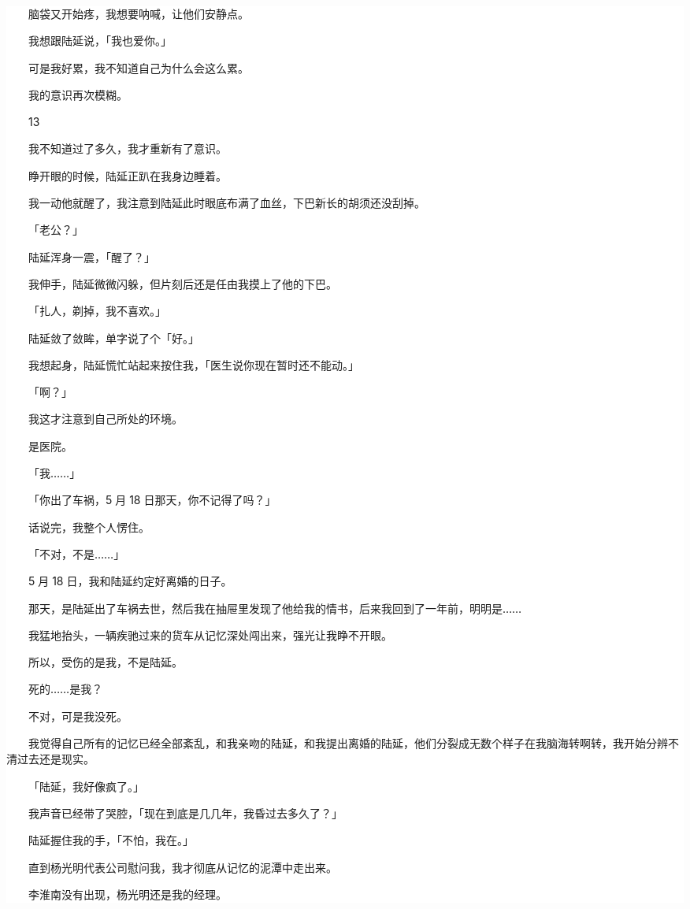 &emsp;&emsp;脑袋又开始疼，我想要呐喊，让他们安静点。  
  
&emsp;&emsp;我想跟陆延说，「我也爱你。」  
  
&emsp;&emsp;可是我好累，我不知道自己为什么会这么累。  
  
&emsp;&emsp;我的意识再次模糊。  
  
&emsp;&emsp;13  
  
&emsp;&emsp;我不知道过了多久，我才重新有了意识。  
  
&emsp;&emsp;睁开眼的时候，陆延正趴在我身边睡着。  
  
&emsp;&emsp;我一动他就醒了，我注意到陆延此时眼底布满了血丝，下巴新长的胡须还没刮掉。  
  
&emsp;&emsp;「老公？」  
  
&emsp;&emsp;陆延浑身一震，「醒了？」  
  
&emsp;&emsp;我伸手，陆延微微闪躲，但片刻后还是任由我摸上了他的下巴。  
  
&emsp;&emsp;「扎人，剃掉，我不喜欢。」  
  
&emsp;&emsp;陆延敛了敛眸，单字说了个「好。」  
  
&emsp;&emsp;我想起身，陆延慌忙站起来按住我，「医生说你现在暂时还不能动。」  
  
&emsp;&emsp;「啊？」  
  
&emsp;&emsp;我这才注意到自己所处的环境。  
  
&emsp;&emsp;是医院。  
  
&emsp;&emsp;「我……」  
  
&emsp;&emsp;「你出了车祸，5 月 18 日那天，你不记得了吗？」  
  
&emsp;&emsp;话说完，我整个人愣住。  
  
&emsp;&emsp;「不对，不是……」  
  
&emsp;&emsp;5 月 18 日，我和陆延约定好离婚的日子。  
  
&emsp;&emsp;那天，是陆延出了车祸去世，然后我在抽屉里发现了他给我的情书，后来我回到了一年前，明明是……  
  
&emsp;&emsp;我猛地抬头，一辆疾驰过来的货车从记忆深处闯出来，强光让我睁不开眼。  
  
&emsp;&emsp;所以，受伤的是我，不是陆延。  
  
&emsp;&emsp;死的……是我？  
  
&emsp;&emsp;不对，可是我没死。  
  
&emsp;&emsp;我觉得自己所有的记忆已经全部紊乱，和我亲吻的陆延，和我提出离婚的陆延，他们分裂成无数个样子在我脑海转啊转，我开始分辨不清过去还是现实。  
  
&emsp;&emsp;「陆延，我好像疯了。」  
  
&emsp;&emsp;我声音已经带了哭腔，「现在到底是几几年，我昏过去多久了？」  
  
&emsp;&emsp;陆延握住我的手，「不怕，我在。」  
  
&emsp;&emsp;直到杨光明代表公司慰问我，我才彻底从记忆的泥潭中走出来。  
  
&emsp;&emsp;李淮南没有出现，杨光明还是我的经理。  
  